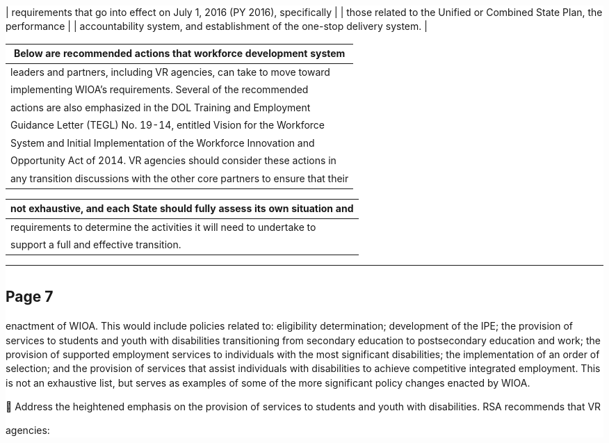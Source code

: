 | requirements that go into effect on July 1, 2016 (PY 2016), specifically |
| those related to the Unified or Combined State Plan, the performance |
| accountability system, and establishment of the one-stop delivery system. |



| Below are recommended actions that workforce development system |
| --- |
| leaders and partners, including VR agencies, can take to move toward |
| implementing WIOA’s requirements. Several of the recommended |
| actions are also emphasized in the DOL Training and Employment |
| Guidance Letter (TEGL) No. 19-14, entitled Vision for the Workforce |
| System and Initial Implementation of the Workforce Innovation and |
| Opportunity Act of 2014. VR agencies should consider these actions in |
| any transition discussions with the other core partners to ensure that their |



| not exhaustive, and each State should fully assess its own situation and |
| --- |
| requirements to determine the activities it will need to undertake to |
| support a full and effective transition. |



---
## Page 7







enactment of WIOA. This would include policies related to:
eligibility determination; development of the IPE; the provision of
services to students and youth with disabilities transitioning from
secondary education to postsecondary education and work; the
provision of supported employment services to individuals with the
most significant disabilities; the implementation of an order of
selection; and the provision of services that assist individuals with
disabilities to achieve competitive integrated employment. This is
not an exhaustive list, but serves as examples of some of the more
significant policy changes enacted by WIOA.

  Address the heightened emphasis on the provision of services to
students and youth with disabilities. RSA recommends that VR

agencies:
